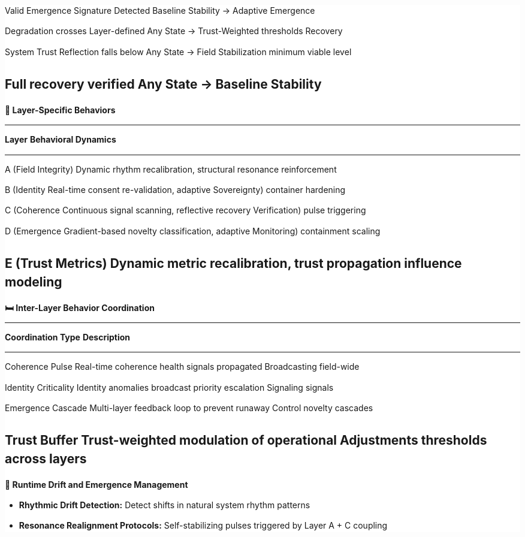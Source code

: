   Valid Emergence Signature Detected     Baseline Stability → Adaptive
                                         Emergence

  Degradation crosses Layer-defined      Any State → Trust-Weighted
  thresholds                             Recovery

  System Trust Reflection falls below    Any State → Field Stabilization
  minimum viable level                   

  Full recovery verified                 Any State → Baseline Stability
  -----------------------------------------------------------------------

**🔹 Layer-Specific Behaviors**

  -----------------------------------------------------------------------
  **Layer**            **Behavioral Dynamics**
  -------------------- --------------------------------------------------
  A (Field Integrity)  Dynamic rhythm recalibration, structural resonance
                       reinforcement

  B (Identity          Real-time consent re-validation, adaptive
  Sovereignty)         container hardening

  C (Coherence         Continuous signal scanning, reflective recovery
  Verification)        pulse triggering

  D (Emergence         Gradient-based novelty classification, adaptive
  Monitoring)          containment scaling

  E (Trust Metrics)    Dynamic metric recalibration, trust propagation
                       influence modeling
  -----------------------------------------------------------------------

**🛏️ Inter-Layer Behavior Coordination**

  -----------------------------------------------------------------------
  **Coordination Type**  **Description**
  ---------------------- ------------------------------------------------
  Coherence Pulse        Real-time coherence health signals propagated
  Broadcasting           field-wide

  Identity Criticality   Identity anomalies broadcast priority escalation
  Signaling              signals

  Emergence Cascade      Multi-layer feedback loop to prevent runaway
  Control                novelty cascades

  Trust Buffer           Trust-weighted modulation of operational
  Adjustments            thresholds across layers
  -----------------------------------------------------------------------

**🔹 Runtime Drift and Emergence Management**

- **Rhythmic Drift Detection:** Detect shifts in natural system rhythm
  patterns

- **Resonance Realignment Protocols:** Self-stabilizing pulses triggered
  by Layer A + C coupling
